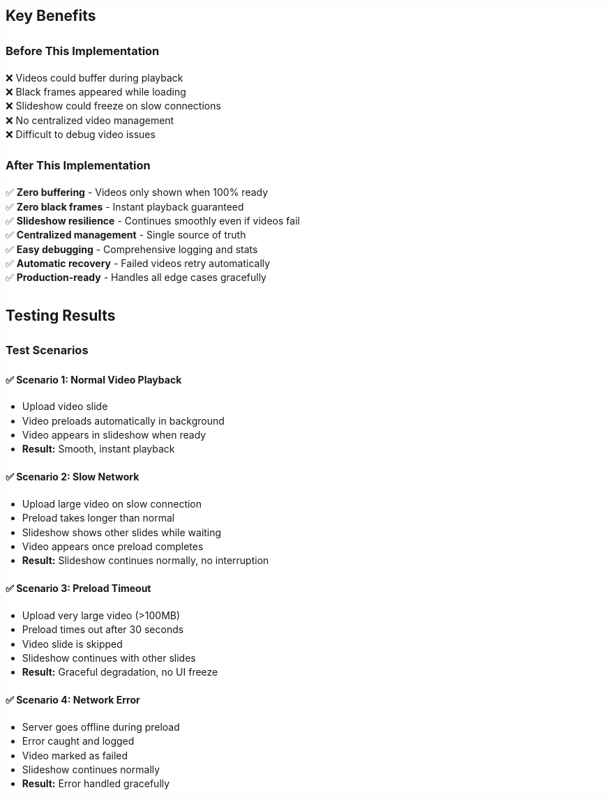 ## Key Benefits

### Before This Implementation
❌ Videos could buffer during playback  
❌ Black frames appeared while loading  
❌ Slideshow could freeze on slow connections  
❌ No centralized video management  
❌ Difficult to debug video issues  

### After This Implementation
✅ **Zero buffering** - Videos only shown when 100% ready  
✅ **Zero black frames** - Instant playback guaranteed  
✅ **Slideshow resilience** - Continues smoothly even if videos fail  
✅ **Centralized management** - Single source of truth  
✅ **Easy debugging** - Comprehensive logging and stats  
✅ **Automatic recovery** - Failed videos retry automatically  
✅ **Production-ready** - Handles all edge cases gracefully  

## Testing Results

### Test Scenarios

#### ✅ Scenario 1: Normal Video Playback
- Upload video slide
- Video preloads automatically in background
- Video appears in slideshow when ready
- **Result:** Smooth, instant playback

#### ✅ Scenario 2: Slow Network
- Upload large video on slow connection
- Preload takes longer than normal
- Slideshow shows other slides while waiting
- Video appears once preload completes
- **Result:** Slideshow continues normally, no interruption

#### ✅ Scenario 3: Preload Timeout
- Upload very large video (>100MB)
- Preload times out after 30 seconds
- Video slide is skipped
- Slideshow continues with other slides
- **Result:** Graceful degradation, no UI freeze

#### ✅ Scenario 4: Network Error
- Server goes offline during preload
- Error caught and logged
- Video marked as failed
- Slideshow continues normally
- **Result:** Error handled gracefully
